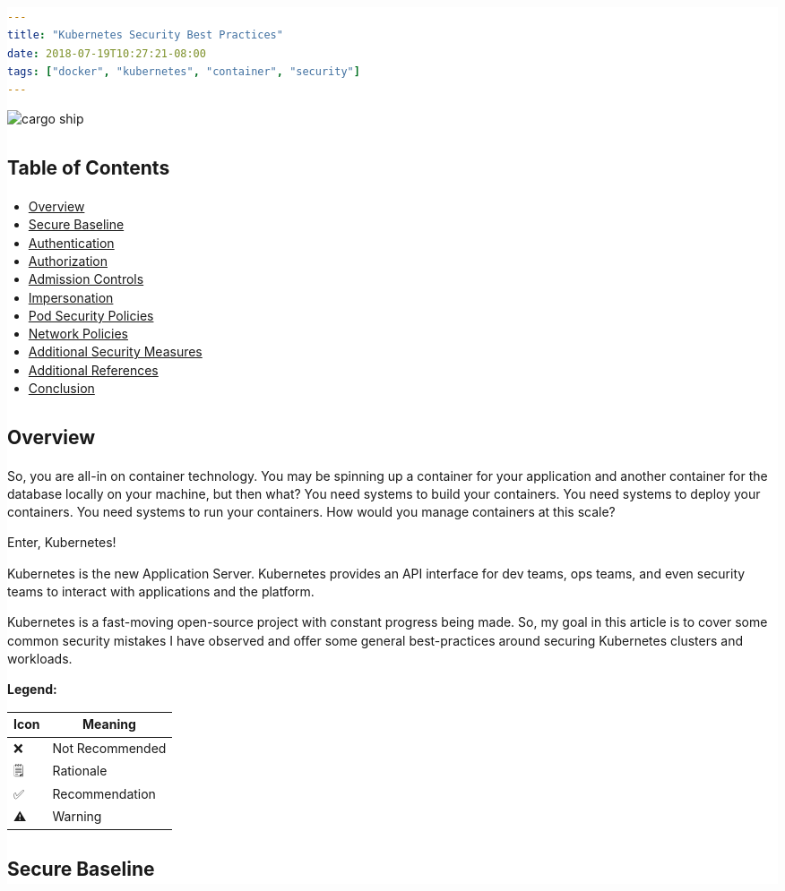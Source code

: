 ```yaml
---
title: "Kubernetes Security Best Practices"
date: 2018-07-19T10:27:21-08:00
tags: ["docker", "kubernetes", "container", "security"]
---
```


![cargo ship](https://www.logisticsmgmt.com/images/LM1710_SUP_Ocean_wideImage2.jpg)

## Table of Contents

- [Overview](#overview)
- [Secure Baseline](#secure-baseline)
- [Authentication](#authentication)
- [Authorization](#authorization)
- [Admission Controls](#admission-controls)
- [Impersonation](#impersonation)
- [Pod Security Policies](#pod-security-policies)
- [Network Policies](#network-policies)
- [Additional Security Measures](#additional-security)
- [Additional References](#additional-references)
- [Conclusion](#conclusion)

## Overview

So, you are all-in on container technology. You may be spinning up a container for your application and another container for the database locally on your machine, but then what? You need systems to build your containers. You need systems to deploy your containers. You need systems to run your containers. How would you manage containers at this scale?

Enter, Kubernetes!

Kubernetes is the new Application Server. Kubernetes provides an API interface for dev teams, ops teams, and even security teams to interact with applications and the platform. 

Kubernetes is a fast-moving open-source project with constant progress being made. So, my goal in this article is to cover some common security mistakes I have observed and offer some general best-practices around securing Kubernetes clusters and workloads. 

**Legend:**

|Icon|Meaning|
|---|---|
|❌|Not Recommended|
|🗒️|Rationale|
|✅|Recommendation|
|⚠️|Warning|

## Secure Baseline
